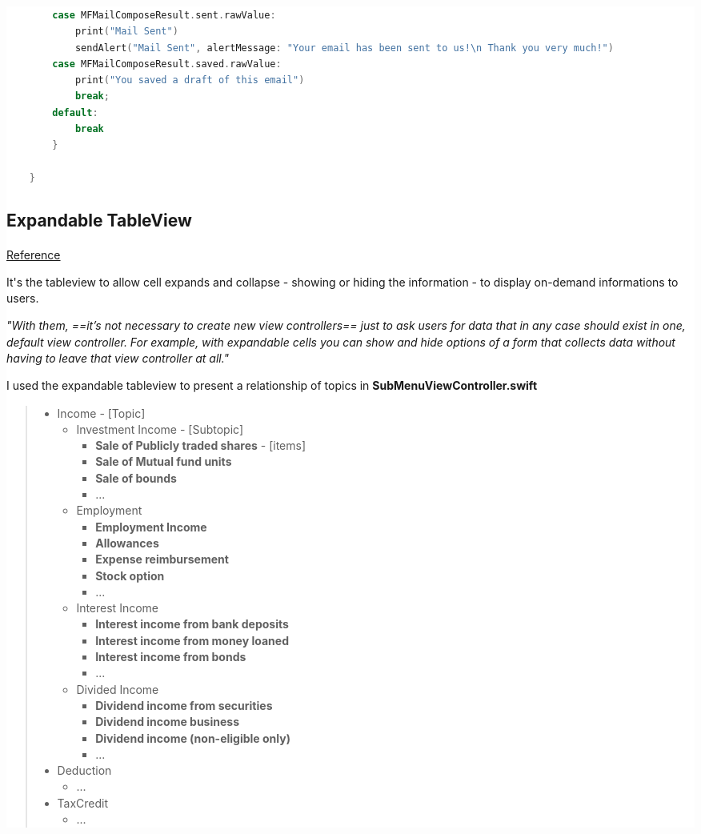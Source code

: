 ```swift
        case MFMailComposeResult.sent.rawValue:
            print("Mail Sent")
            sendAlert("Mail Sent", alertMessage: "Your email has been sent to us!\n Thank you very much!")
        case MFMailComposeResult.saved.rawValue:
            print("You saved a draft of this email")
            break;
        default:
            break
        }
        
    }
```

## Expandable TableView

[Reference](https://www.appcoda.com/expandable-table-view/) 

 It's the tableview to allow cell expands and collapse - showing or hiding the information - to display on-demand informations to users.

*"With them, ==it’s not necessary to create new view controllers== just to ask users for data that in any case should exist in one, default view controller. For example, with expandable cells you can show and hide options of a form that collects data without having to leave that view controller at all."*

I used the expandable tableview to present a relationship of topics in **SubMenuViewController.swift**

> * Income - [Topic]
>   * Investment Income - [Subtopic]
>     * **Sale of Publicly traded shares** - [items]
>     * **Sale of Mutual fund units**
>     * **Sale of bounds**
>     * ...
>   * Employment
>     * **Employment Income**
>     * **Allowances**
>     * **Expense reimbursement**
>     * **Stock option**
>     * ...
>   * Interest Income
>     * **Interest income from bank deposits**
>     * **Interest income from money loaned**
>     * **Interest income from bonds**
>     * ...
>   * Divided Income
>     * **Dividend income from securities**
>     * **Dividend income business**
>     * **Dividend income (non-eligible only)**
>     * ...
> * Deduction
>   * ...
> * TaxCredit
>   * ...
